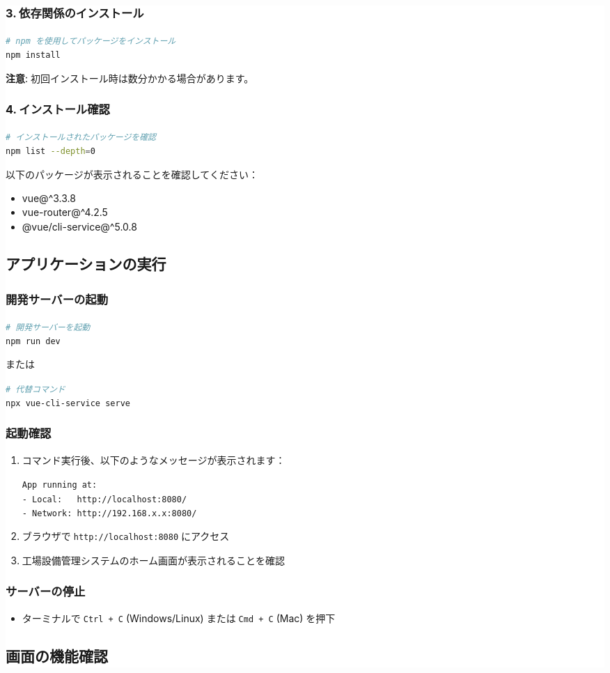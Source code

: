 ### 3. 依存関係のインストール

```bash
# npm を使用してパッケージをインストール
npm install
```

**注意**: 初回インストール時は数分かかる場合があります。

### 4. インストール確認

```bash
# インストールされたパッケージを確認
npm list --depth=0
```

以下のパッケージが表示されることを確認してください：
- vue@^3.3.8
- vue-router@^4.2.5
- @vue/cli-service@^5.0.8

## アプリケーションの実行

### 開発サーバーの起動

```bash
# 開発サーバーを起動
npm run dev
```

または

```bash
# 代替コマンド
npx vue-cli-service serve
```

### 起動確認

1. コマンド実行後、以下のようなメッセージが表示されます：
   ```
   App running at:
   - Local:   http://localhost:8080/
   - Network: http://192.168.x.x:8080/
   ```

2. ブラウザで `http://localhost:8080` にアクセス

3. 工場設備管理システムのホーム画面が表示されることを確認

### サーバーの停止

- ターミナルで `Ctrl + C` (Windows/Linux) または `Cmd + C` (Mac) を押下

## 画面の機能確認
